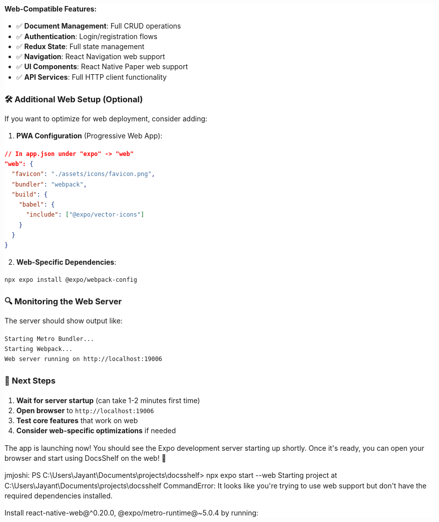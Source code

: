 **Web-Compatible Features:**
- ✅ **Document Management**: Full CRUD operations
- ✅ **Authentication**: Login/registration flows  
- ✅ **Redux State**: Full state management
- ✅ **Navigation**: React Navigation web support
- ✅ **UI Components**: React Native Paper web support
- ✅ **API Services**: Full HTTP client functionality

### **🛠 Additional Web Setup (Optional)**

If you want to optimize for web deployment, consider adding:

1. **PWA Configuration** (Progressive Web App):
```json
// In app.json under "expo" -> "web"
"web": {
  "favicon": "./assets/icons/favicon.png",
  "bundler": "webpack",
  "build": {
    "babel": {
      "include": ["@expo/vector-icons"]
    }
  }
}
```

2. **Web-Specific Dependencies**:
```bash
npx expo install @expo/webpack-config
```

### **🔍 Monitoring the Web Server**
The server should show output like:
```
Starting Metro Bundler...
Starting Webpack...
Web server running on http://localhost:19006
```

### **🎯 Next Steps**
1. **Wait for server startup** (can take 1-2 minutes first time)
2. **Open browser** to `http://localhost:19006`
3. **Test core features** that work on web
4. **Consider web-specific optimizations** if needed

The app is launching now! You should see the Expo development server starting up shortly. Once it's ready, you can open your browser and start using DocsShelf on the web! 🎉

jmjoshi: PS C:\Users\Jayant\Documents\projects\docsshelf> npx expo start --web
Starting project at C:\Users\Jayant\Documents\projects\docsshelf
CommandError: It looks like you're trying to use web support but don't have the required dependencies installed.

Install react-native-web@^0.20.0, @expo/metro-runtime@~5.0.4 by running:
